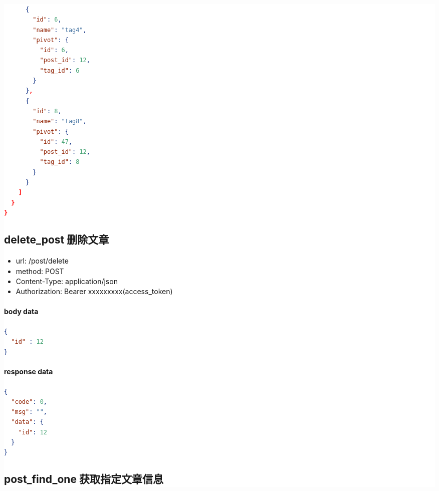 ```json
      {
        "id": 6,
        "name": "tag4",
        "pivot": {
          "id": 6,
          "post_id": 12,
          "tag_id": 6
        }
      },
      {
        "id": 8,
        "name": "tag8",
        "pivot": {
          "id": 47,
          "post_id": 12,
          "tag_id": 8
        }
      }
    ]
  }
}
```

## delete_post 删除文章

- url: /post/delete
- method: POST
- Content-Type: application/json
- Authorization: Bearer xxxxxxxxx(access_token)

#### body data

```json
{
  "id" : 12
}
```

#### response data

```json
{
  "code": 0,
  "msg": "",
  "data": {
    "id": 12
  }
}
```

## post_find_one 获取指定文章信息
